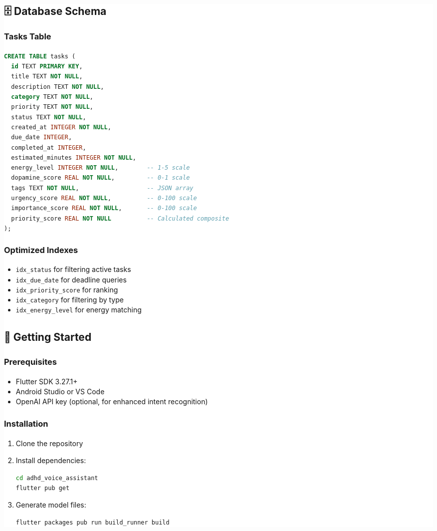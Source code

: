 ## 🗄️ Database Schema

### Tasks Table
```sql
CREATE TABLE tasks (
  id TEXT PRIMARY KEY,
  title TEXT NOT NULL,
  description TEXT NOT NULL,
  category TEXT NOT NULL,
  priority TEXT NOT NULL,
  status TEXT NOT NULL,
  created_at INTEGER NOT NULL,
  due_date INTEGER,
  completed_at INTEGER,
  estimated_minutes INTEGER NOT NULL,
  energy_level INTEGER NOT NULL,        -- 1-5 scale
  dopamine_score REAL NOT NULL,         -- 0-1 scale
  tags TEXT NOT NULL,                   -- JSON array
  urgency_score REAL NOT NULL,          -- 0-100 scale
  importance_score REAL NOT NULL,       -- 0-100 scale
  priority_score REAL NOT NULL          -- Calculated composite
);
```

### Optimized Indexes
- `idx_status` for filtering active tasks
- `idx_due_date` for deadline queries
- `idx_priority_score` for ranking
- `idx_category` for filtering by type
- `idx_energy_level` for energy matching

## 🚀 Getting Started

### Prerequisites
- Flutter SDK 3.27.1+
- Android Studio or VS Code
- OpenAI API key (optional, for enhanced intent recognition)

### Installation
1. Clone the repository
2. Install dependencies:
   ```bash
   cd adhd_voice_assistant
   flutter pub get
   ```

3. Generate model files:
   ```bash
   flutter packages pub run build_runner build
   ```
